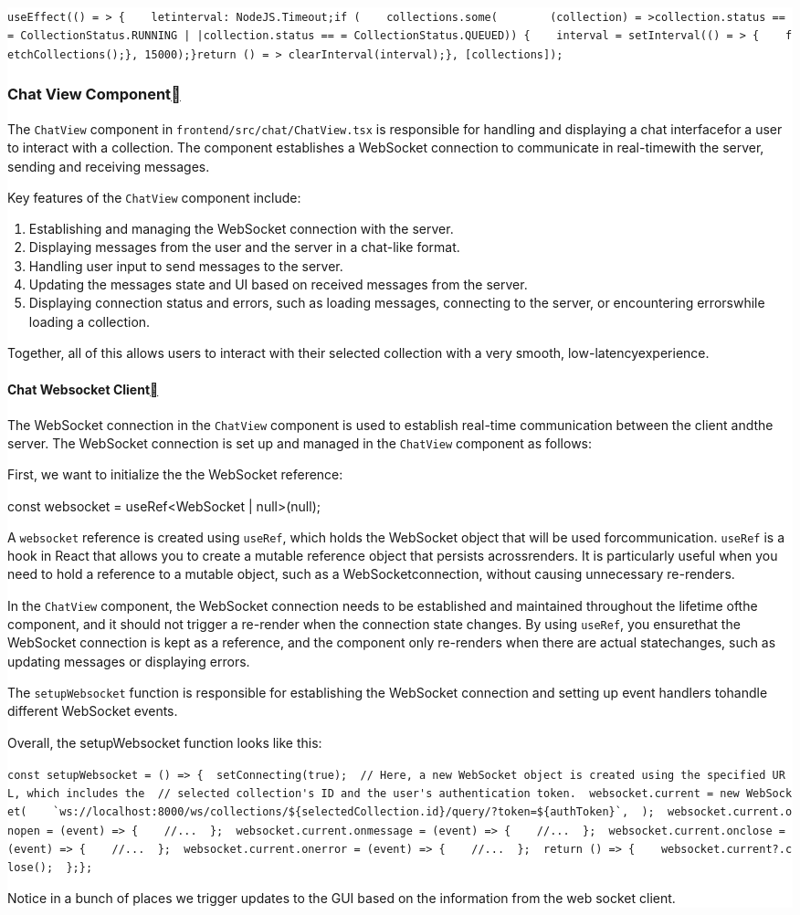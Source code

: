 
```
useEffect(() = > {    letinterval: NodeJS.Timeout;if (    collections.some(        (collection) = >collection.status == = CollectionStatus.RUNNING | |collection.status == = CollectionStatus.QUEUED)) {    interval = setInterval(() = > {    fetchCollections();}, 15000);}return () = > clearInterval(interval);}, [collections]);
```
### Chat View Component[](#chat-view-component "Permalink to this heading")

The `ChatView` component in `frontend/src/chat/ChatView.tsx` is responsible for handling and displaying a chat interfacefor a user to interact with a collection. The component establishes a WebSocket connection to communicate in real-timewith the server, sending and receiving messages.

Key features of the `ChatView` component include:

1. Establishing and managing the WebSocket connection with the server.
2. Displaying messages from the user and the server in a chat-like format.
3. Handling user input to send messages to the server.
4. Updating the messages state and UI based on received messages from the server.
5. Displaying connection status and errors, such as loading messages, connecting to the server, or encountering errorswhile loading a collection.

Together, all of this allows users to interact with their selected collection with a very smooth, low-latencyexperience.

#### Chat Websocket Client[](#chat-websocket-client "Permalink to this heading")

The WebSocket connection in the `ChatView` component is used to establish real-time communication between the client andthe server. The WebSocket connection is set up and managed in the `ChatView` component as follows:

First, we want to initialize the the WebSocket reference:

const websocket = useRef<WebSocket | null>(null);

A `websocket` reference is created using `useRef`, which holds the WebSocket object that will be used forcommunication. `useRef` is a hook in React that allows you to create a mutable reference object that persists acrossrenders. It is particularly useful when you need to hold a reference to a mutable object, such as a WebSocketconnection, without causing unnecessary re-renders.

In the `ChatView` component, the WebSocket connection needs to be established and maintained throughout the lifetime ofthe component, and it should not trigger a re-render when the connection state changes. By using `useRef`, you ensurethat the WebSocket connection is kept as a reference, and the component only re-renders when there are actual statechanges, such as updating messages or displaying errors.

The `setupWebsocket` function is responsible for establishing the WebSocket connection and setting up event handlers tohandle different WebSocket events.

Overall, the setupWebsocket function looks like this:


```
const setupWebsocket = () => {  setConnecting(true);  // Here, a new WebSocket object is created using the specified URL, which includes the  // selected collection's ID and the user's authentication token.  websocket.current = new WebSocket(    `ws://localhost:8000/ws/collections/${selectedCollection.id}/query/?token=${authToken}`,  );  websocket.current.onopen = (event) => {    //...  };  websocket.current.onmessage = (event) => {    //...  };  websocket.current.onclose = (event) => {    //...  };  websocket.current.onerror = (event) => {    //...  };  return () => {    websocket.current?.close();  };};
```
Notice in a bunch of places we trigger updates to the GUI based on the information from the web socket client.
